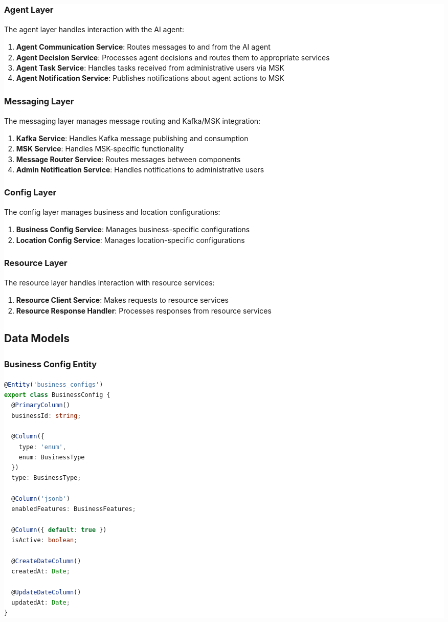 ### Agent Layer

The agent layer handles interaction with the AI agent:

1. **Agent Communication Service**: Routes messages to and from the AI agent
2. **Agent Decision Service**: Processes agent decisions and routes them to appropriate services
3. **Agent Task Service**: Handles tasks received from administrative users via MSK
4. **Agent Notification Service**: Publishes notifications about agent actions to MSK

### Messaging Layer

The messaging layer manages message routing and Kafka/MSK integration:

1. **Kafka Service**: Handles Kafka message publishing and consumption
2. **MSK Service**: Handles MSK-specific functionality
3. **Message Router Service**: Routes messages between components
4. **Admin Notification Service**: Handles notifications to administrative users

### Config Layer

The config layer manages business and location configurations:

1. **Business Config Service**: Manages business-specific configurations
2. **Location Config Service**: Manages location-specific configurations

### Resource Layer

The resource layer handles interaction with resource services:

1. **Resource Client Service**: Makes requests to resource services
2. **Resource Response Handler**: Processes responses from resource services

## Data Models

### Business Config Entity

```typescript
@Entity('business_configs')
export class BusinessConfig {
  @PrimaryColumn()
  businessId: string;

  @Column({
    type: 'enum',
    enum: BusinessType
  })
  type: BusinessType;

  @Column('jsonb')
  enabledFeatures: BusinessFeatures;

  @Column({ default: true })
  isActive: boolean;

  @CreateDateColumn()
  createdAt: Date;

  @UpdateDateColumn()
  updatedAt: Date;
}
```
